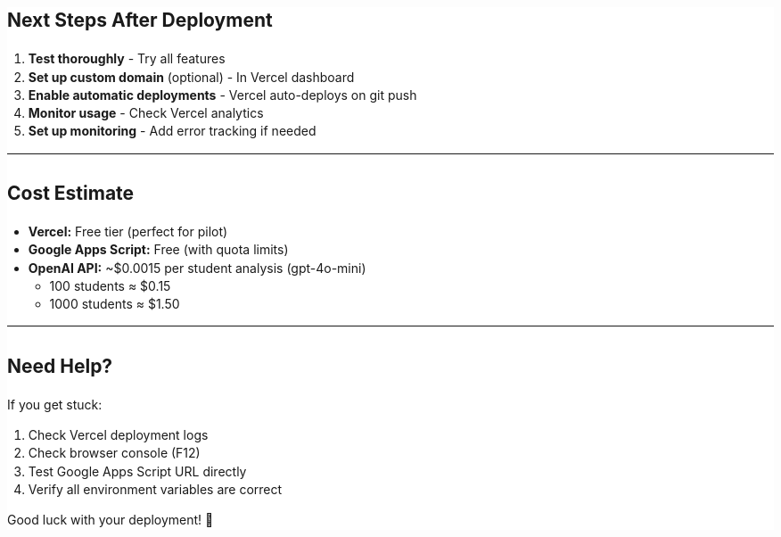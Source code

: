 ## Next Steps After Deployment

1. **Test thoroughly** - Try all features
2. **Set up custom domain** (optional) - In Vercel dashboard
3. **Enable automatic deployments** - Vercel auto-deploys on git push
4. **Monitor usage** - Check Vercel analytics
5. **Set up monitoring** - Add error tracking if needed

---

## Cost Estimate

- **Vercel:** Free tier (perfect for pilot)
- **Google Apps Script:** Free (with quota limits)
- **OpenAI API:** ~$0.0015 per student analysis (gpt-4o-mini)
  - 100 students ≈ $0.15
  - 1000 students ≈ $1.50

---

## Need Help?

If you get stuck:
1. Check Vercel deployment logs
2. Check browser console (F12)
3. Test Google Apps Script URL directly
4. Verify all environment variables are correct

Good luck with your deployment! 🚀
